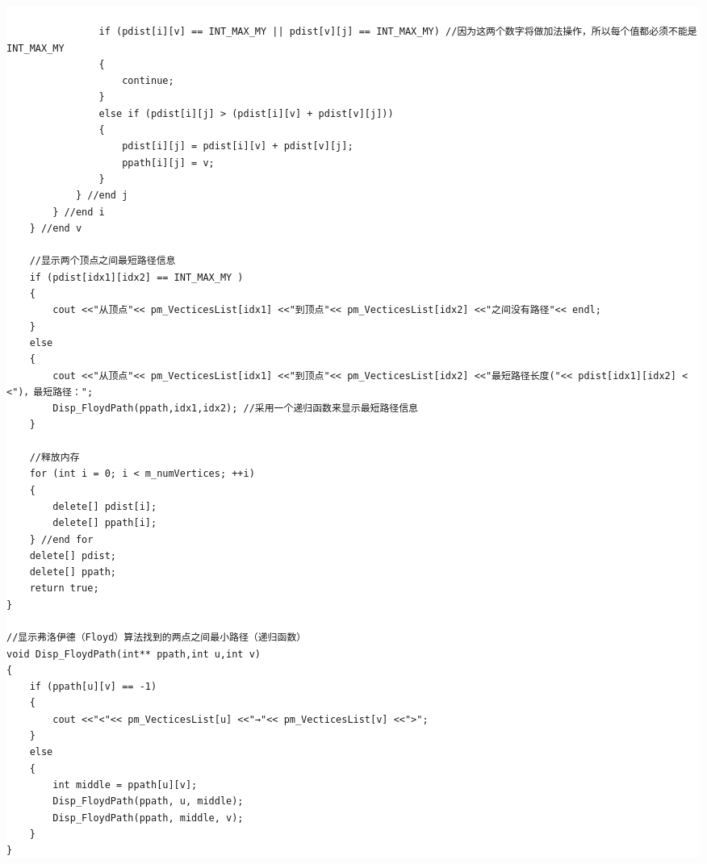 ```plain

				if (pdist[i][v] == INT_MAX_MY || pdist[v][j] == INT_MAX_MY) //因为这两个数字将做加法操作，所以每个值都必须不能是INT_MAX_MY
				{
					continue;
				}
				else if (pdist[i][j] > (pdist[i][v] + pdist[v][j]))
				{
					pdist[i][j] = pdist[i][v] + pdist[v][j];
					ppath[i][j] = v;
				}
			} //end j
		} //end i
	} //end v

	//显示两个顶点之间最短路径信息
	if (pdist[idx1][idx2] == INT_MAX_MY )
	{
		cout <<"从顶点"<< pm_VecticesList[idx1] <<"到顶点"<< pm_VecticesList[idx2] <<"之间没有路径"<< endl;
	}
	else
	{
		cout <<"从顶点"<< pm_VecticesList[idx1] <<"到顶点"<< pm_VecticesList[idx2] <<"最短路径长度("<< pdist[idx1][idx2] <<")，最短路径：";
		Disp_FloydPath(ppath,idx1,idx2); //采用一个递归函数来显示最短路径信息
	}

	//释放内存
	for (int i = 0; i < m_numVertices; ++i)
	{
		delete[] pdist[i];
		delete[] ppath[i];
	} //end for
	delete[] pdist;
	delete[] ppath;
	return true;
}

//显示弗洛伊德（Floyd）算法找到的两点之间最小路径（递归函数）
void Disp_FloydPath(int** ppath,int u,int v)
{
	if (ppath[u][v] == -1)
	{
		cout <<"<"<< pm_VecticesList[u] <<"→"<< pm_VecticesList[v] <<">";
	}
	else
	{
		int middle = ppath[u][v];
		Disp_FloydPath(ppath, u, middle);
		Disp_FloydPath(ppath, middle, v);
	}
}

```
